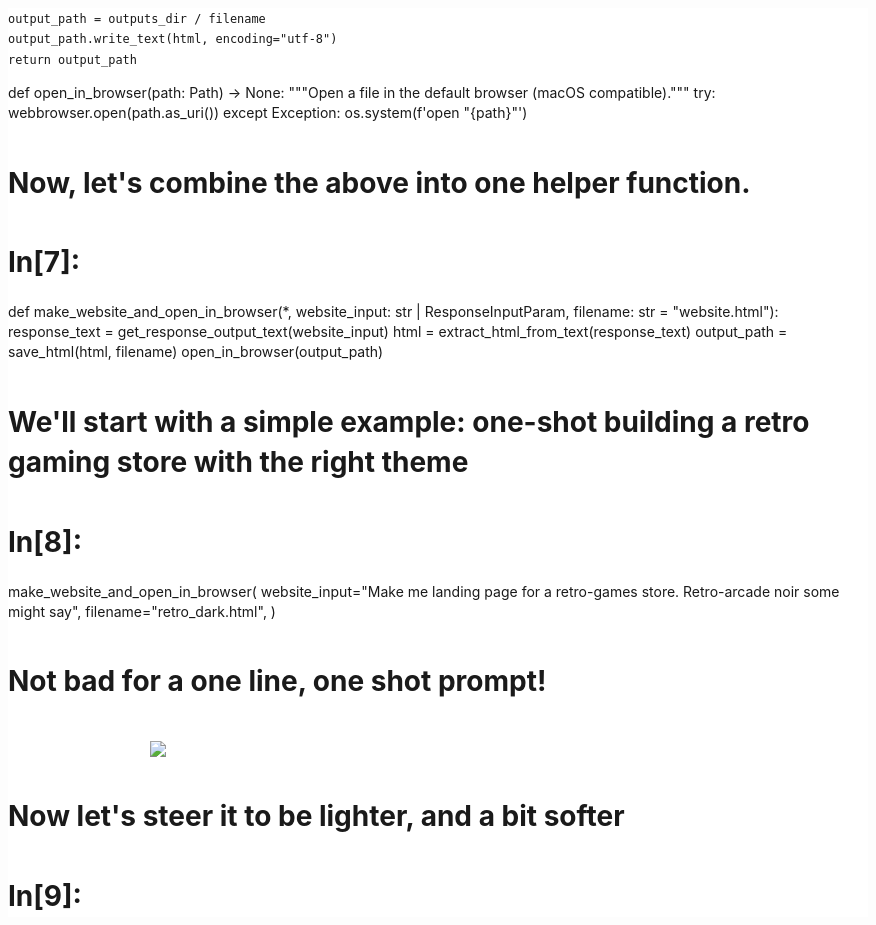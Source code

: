     output_path = outputs_dir / filename
    output_path.write_text(html, encoding="utf-8")
    return output_path

def open_in_browser(path: Path) -> None:
    """Open a file in the default browser (macOS compatible)."""
    try:
        webbrowser.open(path.as_uri())
    except Exception:
        os.system(f'open "{path}"')



# Now, let's combine the above into one helper function.

# In[7]:


def make_website_and_open_in_browser(*, website_input: str | ResponseInputParam, filename: str = "website.html"):
    response_text = get_response_output_text(website_input)
    html = extract_html_from_text(response_text)
    output_path = save_html(html, filename)
    open_in_browser(output_path)


# We'll start with a simple example: one-shot building a retro gaming store with the right theme

# In[8]:


make_website_and_open_in_browser(
    website_input="Make me landing page for a retro-games store. Retro-arcade noir some might say",
    filename="retro_dark.html",
)


# Not bad for a one line, one shot prompt!
# 
# <img src="../../images/retro_dark.png" style="width:60vw; display:block; margin:auto;">
# 
# 
# Now let's steer it to be lighter, and a bit softer

# In[9]:
